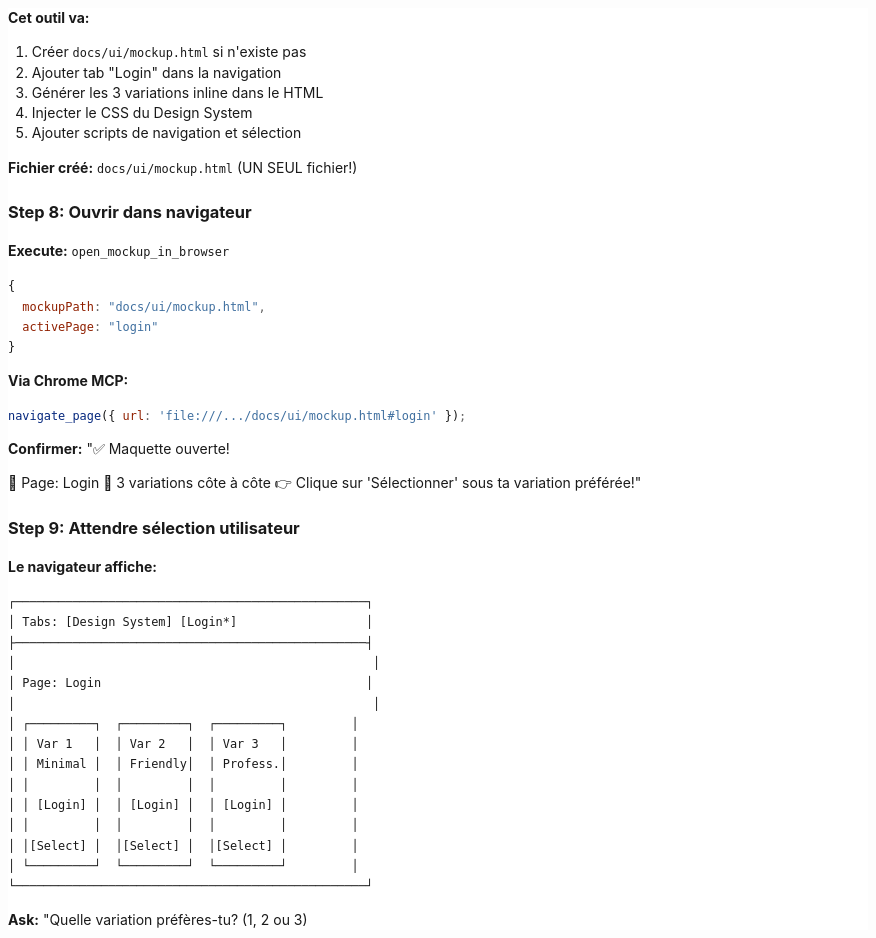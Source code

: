 **Cet outil va:**

1. Créer `docs/ui/mockup.html` si n'existe pas
2. Ajouter tab "Login" dans la navigation
3. Générer les 3 variations inline dans le HTML
4. Injecter le CSS du Design System
5. Ajouter scripts de navigation et sélection

**Fichier créé:** `docs/ui/mockup.html` (UN SEUL fichier!)

### Step 8: Ouvrir dans navigateur

**Execute:** `open_mockup_in_browser`

```javascript
{
  mockupPath: "docs/ui/mockup.html",
  activePage: "login"
}
```

**Via Chrome MCP:**

```javascript
navigate_page({ url: 'file:///.../docs/ui/mockup.html#login' });
```

**Confirmer:**
"✅ Maquette ouverte!

📄 Page: Login
🎨 3 variations côte à côte
👉 Clique sur 'Sélectionner' sous ta variation préférée!"

### Step 9: Attendre sélection utilisateur

**Le navigateur affiche:**

```
┌─────────────────────────────────────────────────┐
│ Tabs: [Design System] [Login*]                  │
├─────────────────────────────────────────────────┤
│                                                  │
│ Page: Login                                     │
│                                                  │
│ ┌─────────┐  ┌─────────┐  ┌─────────┐         │
│ │ Var 1   │  │ Var 2   │  │ Var 3   │         │
│ │ Minimal │  │ Friendly│  │ Profess.│         │
│ │         │  │         │  │         │         │
│ │ [Login] │  │ [Login] │  │ [Login] │         │
│ │         │  │         │  │         │         │
│ │[Select] │  │[Select] │  │[Select] │         │
│ └─────────┘  └─────────┘  └─────────┘         │
└─────────────────────────────────────────────────┘
```

**Ask:**
"Quelle variation préfères-tu? (1, 2 ou 3)
